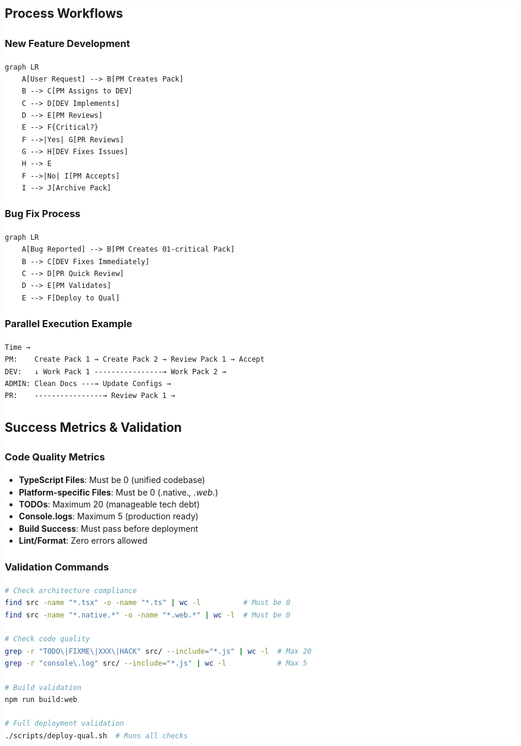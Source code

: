## Process Workflows

### New Feature Development
```mermaid
graph LR
    A[User Request] --> B[PM Creates Pack]
    B --> C[PM Assigns to DEV]
    C --> D[DEV Implements]
    D --> E[PM Reviews]
    E --> F{Critical?}
    F -->|Yes| G[PR Reviews]
    G --> H[DEV Fixes Issues]
    H --> E
    F -->|No| I[PM Accepts]
    I --> J[Archive Pack]
```

### Bug Fix Process
```mermaid
graph LR
    A[Bug Reported] --> B[PM Creates 01-critical Pack]
    B --> C[DEV Fixes Immediately]
    C --> D[PR Quick Review]
    D --> E[PM Validates]
    E --> F[Deploy to Qual]
```

### Parallel Execution Example
```
Time →
PM:    Create Pack 1 → Create Pack 2 → Review Pack 1 → Accept
DEV:   ↓ Work Pack 1 ----------------→ Work Pack 2 →
ADMIN: Clean Docs ---→ Update Configs →
PR:    ----------------→ Review Pack 1 →
```

## Success Metrics & Validation

### Code Quality Metrics
- **TypeScript Files**: Must be 0 (unified codebase)
- **Platform-specific Files**: Must be 0 (.native.*, .web.*)
- **TODOs**: Maximum 20 (manageable tech debt)
- **Console.logs**: Maximum 5 (production ready)
- **Build Success**: Must pass before deployment
- **Lint/Format**: Zero errors allowed

### Validation Commands
```bash
# Check architecture compliance
find src -name "*.tsx" -o -name "*.ts" | wc -l          # Must be 0
find src -name "*.native.*" -o -name "*.web.*" | wc -l  # Must be 0

# Check code quality
grep -r "TODO\|FIXME\|XXX\|HACK" src/ --include="*.js" | wc -l  # Max 20
grep -r "console\.log" src/ --include="*.js" | wc -l            # Max 5

# Build validation
npm run build:web

# Full deployment validation
./scripts/deploy-qual.sh  # Runs all checks
```
